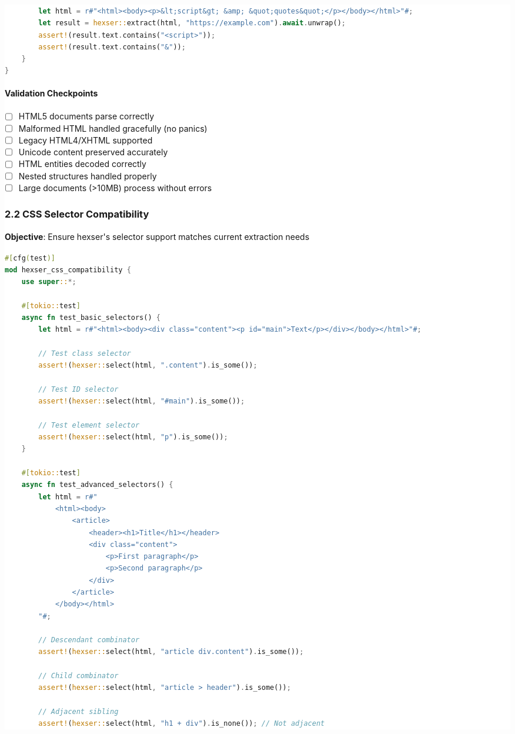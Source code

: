```rust
        let html = r#"<html><body><p>&lt;script&gt; &amp; &quot;quotes&quot;</p></body></html>"#;
        let result = hexser::extract(html, "https://example.com").await.unwrap();
        assert!(result.text.contains("<script>"));
        assert!(result.text.contains("&"));
    }
}
```

#### Validation Checkpoints

- [ ] HTML5 documents parse correctly
- [ ] Malformed HTML handled gracefully (no panics)
- [ ] Legacy HTML4/XHTML supported
- [ ] Unicode content preserved accurately
- [ ] HTML entities decoded correctly
- [ ] Nested structures handled properly
- [ ] Large documents (>10MB) process without errors

### 2.2 CSS Selector Compatibility

**Objective**: Ensure hexser's selector support matches current extraction needs

```rust
#[cfg(test)]
mod hexser_css_compatibility {
    use super::*;

    #[tokio::test]
    async fn test_basic_selectors() {
        let html = r#"<html><body><div class="content"><p id="main">Text</p></div></body></html>"#;

        // Test class selector
        assert!(hexser::select(html, ".content").is_some());

        // Test ID selector
        assert!(hexser::select(html, "#main").is_some());

        // Test element selector
        assert!(hexser::select(html, "p").is_some());
    }

    #[tokio::test]
    async fn test_advanced_selectors() {
        let html = r#"
            <html><body>
                <article>
                    <header><h1>Title</h1></header>
                    <div class="content">
                        <p>First paragraph</p>
                        <p>Second paragraph</p>
                    </div>
                </article>
            </body></html>
        "#;

        // Descendant combinator
        assert!(hexser::select(html, "article div.content").is_some());

        // Child combinator
        assert!(hexser::select(html, "article > header").is_some());

        // Adjacent sibling
        assert!(hexser::select(html, "h1 + div").is_none()); // Not adjacent

```
